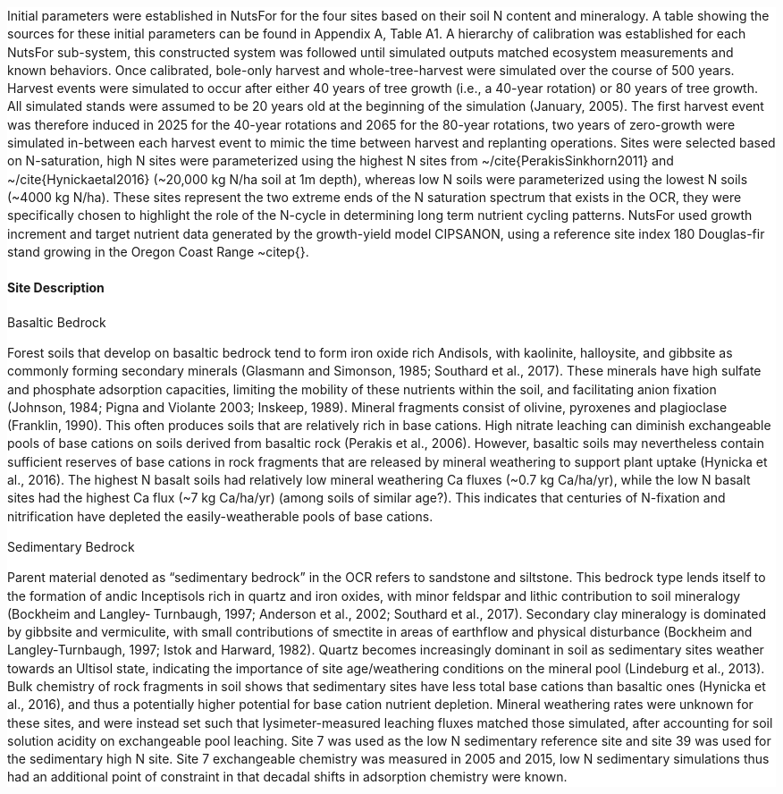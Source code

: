 Initial parameters were established in NutsFor for the four sites based on their soil N content and mineralogy. A table showing the sources for these initial parameters can be found in  Appendix A, Table A1. A hierarchy of calibration was established for each NutsFor sub-system, this constructed system was followed until simulated outputs matched ecosystem measurements and known behaviors. Once calibrated, bole-only harvest and whole-tree-harvest were simulated  over the course of 500 years. Harvest events were simulated to occur after either 40 years of tree growth (i.e., a 40-year rotation) or 80 years of tree growth. All simulated stands were assumed to be 20 years old at the beginning of the simulation (January, 2005). The first harvest event was therefore induced in 2025 for the 40-year rotations and 2065 for the 80-year rotations, two years of zero-growth were simulated in-between each harvest event to mimic the time between harvest and replanting operations. Sites were selected based on N-saturation, high N sites were parameterized using the highest N sites from  ~/cite{PerakisSinkhorn2011} and ~/cite{Hynickaetal2016} (~20,000 kg N/ha soil at 1m depth), whereas low N soils were parameterized using the lowest N soils (~4000 kg N/ha). These sites represent the two extreme ends of the N saturation spectrum that exists in the OCR, they were specifically chosen  to highlight the role of the N-cycle in determining long term nutrient cycling patterns.  NutsFor used growth increment and target nutrient data generated by the growth-yield model CIPSANON, using a reference site index 180 Douglas-fir stand growing in the Oregon Coast Range ~citep{}. 

#### Site Description

Basaltic Bedrock

Forest soils that develop on basaltic bedrock tend to form iron oxide rich Andisols, with kaolinite, halloysite, and gibbsite as commonly forming secondary minerals (Glasmann and Simonson, 1985; Southard et al., 2017). These minerals have high sulfate and phosphate adsorption capacities, limiting the mobility of these nutrients within the soil, and facilitating anion fixation (Johnson, 1984; Pigna and Violante 2003; Inskeep, 1989). Mineral fragments consist of olivine, pyroxenes and plagioclase (Franklin, 1990). This often produces soils that are relatively rich in base cations. High nitrate leaching can diminish exchangeable pools of base cations on soils derived from basaltic rock (Perakis et al., 2006). However, basaltic soils may nevertheless contain sufficient reserves of base cations in rock fragments that are released by mineral weathering to support plant uptake (Hynicka et al., 2016).  The highest N basalt soils had relatively low mineral weathering Ca fluxes (~0.7 kg Ca/ha/yr), while the low N basalt sites had the highest Ca flux (~7 kg Ca/ha/yr) (among soils of similar age?). This indicates that centuries of N-fixation and nitrification have depleted the easily-weatherable pools of base cations. 

Sedimentary Bedrock 

Parent material denoted as “sedimentary bedrock” in the OCR refers to sandstone and siltstone. This bedrock type lends itself to the formation of andic Inceptisols rich in quartz and iron oxides, with minor feldspar and lithic contribution to soil mineralogy (Bockheim and Langley‐ Turnbaugh, 1997; Anderson et al., 2002; Southard et al., 2017). Secondary clay mineralogy is dominated by gibbsite and vermiculite, with small contributions of smectite in areas of earthflow and physical disturbance (Bockheim and Langley‐Turnbaugh, 1997; Istok and Harward, 1982). Quartz becomes increasingly dominant in soil as sedimentary sites weather towards an Ultisol state, indicating the importance of site age/weathering conditions on the mineral pool (Lindeburg et al., 2013). Bulk chemistry of rock fragments in soil shows that sedimentary sites have less total base cations than basaltic ones (Hynicka et al., 2016), and thus a potentially higher potential for base cation nutrient depletion. Mineral weathering rates were unknown for these sites, and were instead set such that lysimeter-measured leaching fluxes matched those simulated, after accounting for soil solution acidity on exchangeable pool leaching. Site 7 was used as the low N sedimentary reference site and site 39 was used for the sedimentary high N site.  Site 7 exchangeable chemistry was measured in 2005 and 2015, low N sedimentary simulations thus had an additional point of constraint in that decadal shifts in adsorption chemistry were known. 
